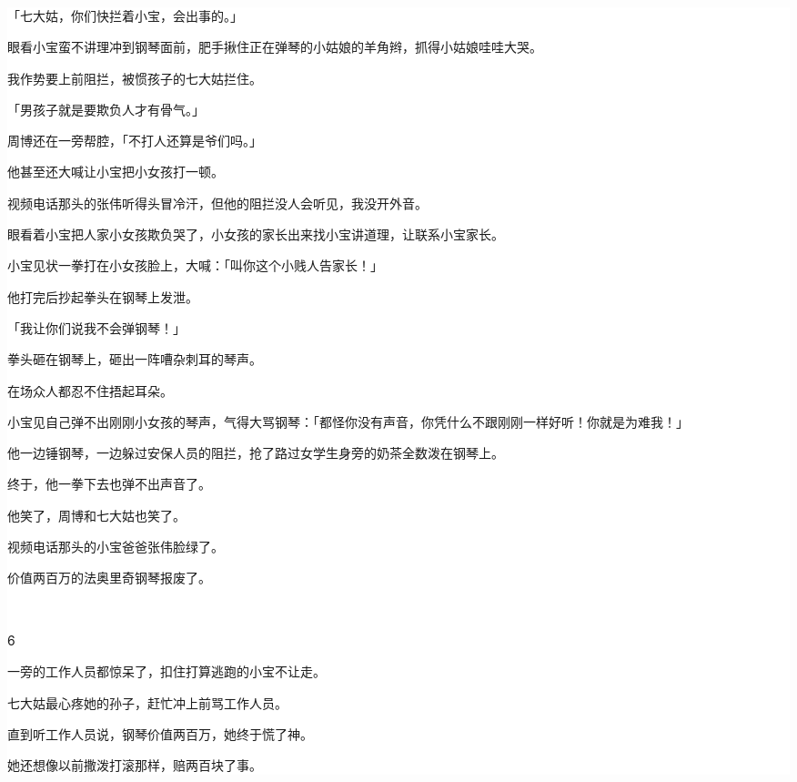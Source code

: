 
「七大姑，你们快拦着小宝，会出事的。」


眼看小宝蛮不讲理冲到钢琴面前，肥手揪住正在弹琴的小姑娘的羊角辫，抓得小姑娘哇哇大哭。


我作势要上前阻拦，被惯孩子的七大姑拦住。


「男孩子就是要欺负人才有骨气。」


周博还在一旁帮腔，「不打人还算是爷们吗。」


他甚至还大喊让小宝把小女孩打一顿。


视频电话那头的张伟听得头冒冷汗，但他的阻拦没人会听见，我没开外音。


眼看着小宝把人家小女孩欺负哭了，小女孩的家长出来找小宝讲道理，让联系小宝家长。


小宝见状一拳打在小女孩脸上，大喊：「叫你这个小贱人告家长！」


他打完后抄起拳头在钢琴上发泄。


「我让你们说我不会弹钢琴！」


拳头砸在钢琴上，砸出一阵嘈杂刺耳的琴声。


在场众人都忍不住捂起耳朵。


小宝见自己弹不出刚刚小女孩的琴声，气得大骂钢琴：「都怪你没有声音，你凭什么不跟刚刚一样好听！你就是为难我！」


他一边锤钢琴，一边躲过安保人员的阻拦，抢了路过女学生身旁的奶茶全数泼在钢琴上。


终于，他一拳下去也弹不出声音了。


他笑了，周博和七大姑也笑了。


视频电话那头的小宝爸爸张伟脸绿了。


价值两百万的法奥里奇钢琴报废了。


 


6


一旁的工作人员都惊呆了，扣住打算逃跑的小宝不让走。


七大姑最心疼她的孙子，赶忙冲上前骂工作人员。


直到听工作人员说，钢琴价值两百万，她终于慌了神。


她还想像以前撒泼打滚那样，赔两百块了事。

